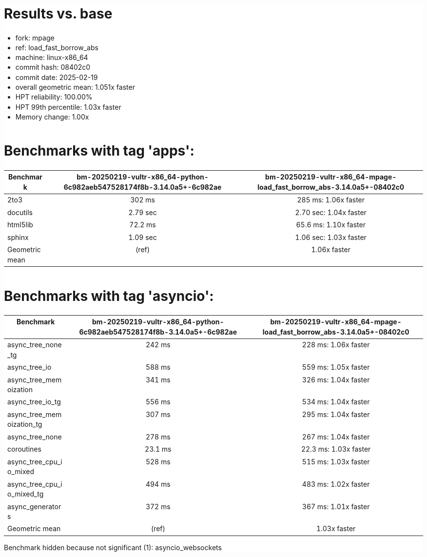 # Results vs. base

- fork: mpage
- ref: load_fast_borrow_abs
- machine: linux-x86_64
- commit hash: 08402c0
- commit date: 2025-02-19
- overall geometric mean: 1.051x faster
- HPT reliability: 100.00%
- HPT 99th percentile: 1.03x faster
- Memory change: 1.00x

Benchmarks with tag 'apps':
===========================

| Benchmark      | bm-20250219-vultr-x86_64-python-6c982aeb547528174f8b-3.14.0a5+-6c982ae | bm-20250219-vultr-x86_64-mpage-load_fast_borrow_abs-3.14.0a5+-08402c0 |
|----------------|:----------------------------------------------------------------------:|:---------------------------------------------------------------------:|
| 2to3           | 302 ms                                                                 | 285 ms: 1.06x faster                                                  |
| docutils       | 2.79 sec                                                               | 2.70 sec: 1.04x faster                                                |
| html5lib       | 72.2 ms                                                                | 65.6 ms: 1.10x faster                                                 |
| sphinx         | 1.09 sec                                                               | 1.06 sec: 1.03x faster                                                |
| Geometric mean | (ref)                                                                  | 1.06x faster                                                          |

Benchmarks with tag 'asyncio':
==============================

| Benchmark                  | bm-20250219-vultr-x86_64-python-6c982aeb547528174f8b-3.14.0a5+-6c982ae | bm-20250219-vultr-x86_64-mpage-load_fast_borrow_abs-3.14.0a5+-08402c0 |
|----------------------------|:----------------------------------------------------------------------:|:---------------------------------------------------------------------:|
| async_tree_none_tg         | 242 ms                                                                 | 228 ms: 1.06x faster                                                  |
| async_tree_io              | 588 ms                                                                 | 559 ms: 1.05x faster                                                  |
| async_tree_memoization     | 341 ms                                                                 | 326 ms: 1.04x faster                                                  |
| async_tree_io_tg           | 556 ms                                                                 | 534 ms: 1.04x faster                                                  |
| async_tree_memoization_tg  | 307 ms                                                                 | 295 ms: 1.04x faster                                                  |
| async_tree_none            | 278 ms                                                                 | 267 ms: 1.04x faster                                                  |
| coroutines                 | 23.1 ms                                                                | 22.3 ms: 1.03x faster                                                 |
| async_tree_cpu_io_mixed    | 528 ms                                                                 | 515 ms: 1.03x faster                                                  |
| async_tree_cpu_io_mixed_tg | 494 ms                                                                 | 483 ms: 1.02x faster                                                  |
| async_generators           | 372 ms                                                                 | 367 ms: 1.01x faster                                                  |
| Geometric mean             | (ref)                                                                  | 1.03x faster                                                          |

Benchmark hidden because not significant (1): asyncio_websockets

